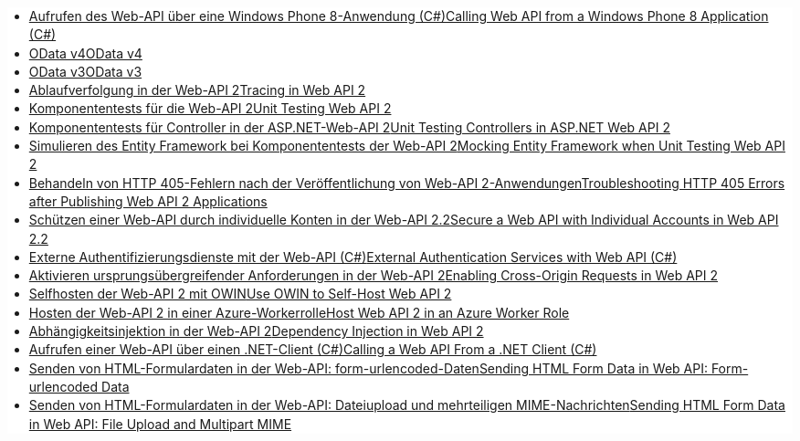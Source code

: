 * [<span data-ttu-id="37079-148">Aufrufen des Web-API über eine Windows Phone 8-Anwendung (C#)</span><span class="sxs-lookup"><span data-stu-id="37079-148">Calling Web API from a Windows Phone 8 Application (C#)</span></span>](web-api/overview/mobile-clients/calling-web-api-from-a-windows-phone-8-application.md)
* [<span data-ttu-id="37079-149">OData v4</span><span class="sxs-lookup"><span data-stu-id="37079-149">OData v4</span></span>](web-api/overview/odata-support-in-aspnet-web-api/odata-v4/index.md)
* [<span data-ttu-id="37079-150">OData v3</span><span class="sxs-lookup"><span data-stu-id="37079-150">OData v3</span></span>](web-api/overview/odata-support-in-aspnet-web-api/odata-v3/index.md)
* [<span data-ttu-id="37079-151">Ablaufverfolgung in der Web-API 2</span><span class="sxs-lookup"><span data-stu-id="37079-151">Tracing in Web API 2</span></span>](web-api/overview/testing-and-debugging/tracing-in-aspnet-web-api.md)
* [<span data-ttu-id="37079-152">Komponententests für die Web-API 2</span><span class="sxs-lookup"><span data-stu-id="37079-152">Unit Testing Web API 2</span></span>](web-api/overview/testing-and-debugging/unit-testing-with-aspnet-web-api.md)
* [<span data-ttu-id="37079-153">Komponententests für Controller in der ASP.NET-Web-API 2</span><span class="sxs-lookup"><span data-stu-id="37079-153">Unit Testing Controllers in ASP.NET Web API 2</span></span>](web-api/overview/testing-and-debugging/unit-testing-controllers-in-web-api.md)
* [<span data-ttu-id="37079-154">Simulieren des Entity Framework bei Komponententests der Web-API 2</span><span class="sxs-lookup"><span data-stu-id="37079-154">Mocking Entity Framework when Unit Testing Web API 2</span></span>](web-api/overview/testing-and-debugging/mocking-entity-framework-when-unit-testing-aspnet-web-api-2.md)
* [<span data-ttu-id="37079-155">Behandeln von HTTP 405-Fehlern nach der Veröffentlichung von Web-API 2-Anwendungen</span><span class="sxs-lookup"><span data-stu-id="37079-155">Troubleshooting HTTP 405 Errors after Publishing Web API 2 Applications</span></span>](web-api/overview/testing-and-debugging/troubleshooting-http-405-errors-after-publishing-web-api-applications.md)
* [<span data-ttu-id="37079-156">Schützen einer Web-API durch individuelle Konten in der Web-API 2.2</span><span class="sxs-lookup"><span data-stu-id="37079-156">Secure a Web API with Individual Accounts in Web API 2.2</span></span>](web-api/overview/security/individual-accounts-in-web-api.md)
* [<span data-ttu-id="37079-157">Externe Authentifizierungsdienste mit der Web-API (C#)</span><span class="sxs-lookup"><span data-stu-id="37079-157">External Authentication Services with Web API (C#)</span></span>](web-api/overview/security/external-authentication-services.md)
* [<span data-ttu-id="37079-158">Aktivieren ursprungsübergreifender Anforderungen in der Web-API 2</span><span class="sxs-lookup"><span data-stu-id="37079-158">Enabling Cross-Origin Requests in Web API 2</span></span>](web-api/overview/security/enabling-cross-origin-requests-in-web-api.md)
* [<span data-ttu-id="37079-159">Selfhosten der Web-API 2 mit OWIN</span><span class="sxs-lookup"><span data-stu-id="37079-159">Use OWIN to Self-Host Web API 2</span></span>](web-api/overview/hosting-aspnet-web-api/use-owin-to-self-host-web-api.md)
* [<span data-ttu-id="37079-160">Hosten der Web-API 2 in einer Azure-Workerrolle</span><span class="sxs-lookup"><span data-stu-id="37079-160">Host Web API 2 in an Azure Worker Role</span></span>](web-api/overview/hosting-aspnet-web-api/host-aspnet-web-api-in-an-azure-worker-role.md)
* [<span data-ttu-id="37079-161">Abhängigkeitsinjektion in der Web-API 2</span><span class="sxs-lookup"><span data-stu-id="37079-161">Dependency Injection in Web API 2</span></span>](web-api/overview/advanced/dependency-injection.md)
* [<span data-ttu-id="37079-162">Aufrufen einer Web-API über einen .NET-Client (C#)</span><span class="sxs-lookup"><span data-stu-id="37079-162">Calling a Web API From a .NET Client (C#)</span></span>](web-api/overview/advanced/calling-a-web-api-from-a-net-client.md)
* [<span data-ttu-id="37079-163">Senden von HTML-Formulardaten in der Web-API: form-urlencoded-Daten</span><span class="sxs-lookup"><span data-stu-id="37079-163">Sending HTML Form Data in Web API: Form-urlencoded Data</span></span>](web-api/overview/advanced/sending-html-form-data-part-1.md)
* [<span data-ttu-id="37079-164">Senden von HTML-Formulardaten in der Web-API: Dateiupload und mehrteiligen MIME-Nachrichten</span><span class="sxs-lookup"><span data-stu-id="37079-164">Sending HTML Form Data in Web API: File Upload and Multipart MIME</span></span>](web-api/overview/advanced/sending-html-form-data-part-2.md)
